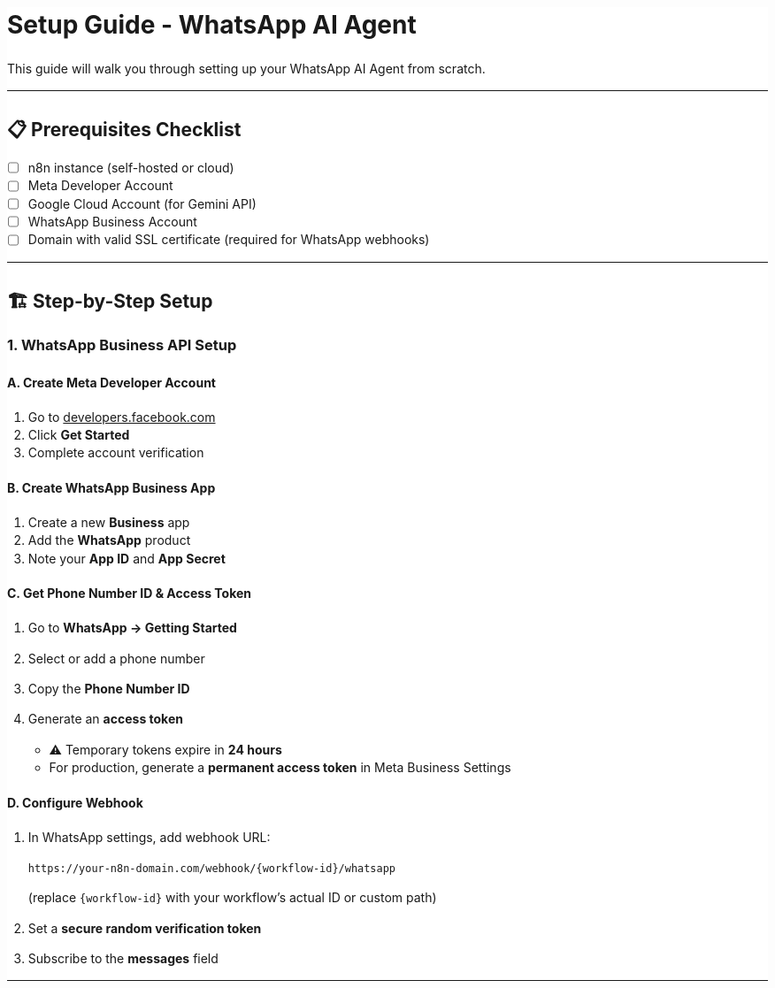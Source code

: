 # Setup Guide - WhatsApp AI Agent

This guide will walk you through setting up your WhatsApp AI Agent from scratch.

---

## 📋 Prerequisites Checklist

* [ ] n8n instance (self-hosted or cloud)
* [ ] Meta Developer Account
* [ ] Google Cloud Account (for Gemini API)
* [ ] WhatsApp Business Account
* [ ] Domain with valid SSL certificate (required for WhatsApp webhooks)

---

## 🏗️ Step-by-Step Setup

### 1. WhatsApp Business API Setup

#### A. Create Meta Developer Account

1. Go to [developers.facebook.com](https://developers.facebook.com)
2. Click **Get Started**
3. Complete account verification

#### B. Create WhatsApp Business App

1. Create a new **Business** app
2. Add the **WhatsApp** product
3. Note your **App ID** and **App Secret**

#### C. Get Phone Number ID & Access Token

1. Go to **WhatsApp → Getting Started**
2. Select or add a phone number
3. Copy the **Phone Number ID**
4. Generate an **access token**

   * ⚠️ Temporary tokens expire in **24 hours**
   * For production, generate a **permanent access token** in Meta Business Settings

#### D. Configure Webhook

1. In WhatsApp settings, add webhook URL:

   ```
   https://your-n8n-domain.com/webhook/{workflow-id}/whatsapp
   ```

   (replace `{workflow-id}` with your workflow’s actual ID or custom path)
2. Set a **secure random verification token**
3. Subscribe to the **messages** field

---